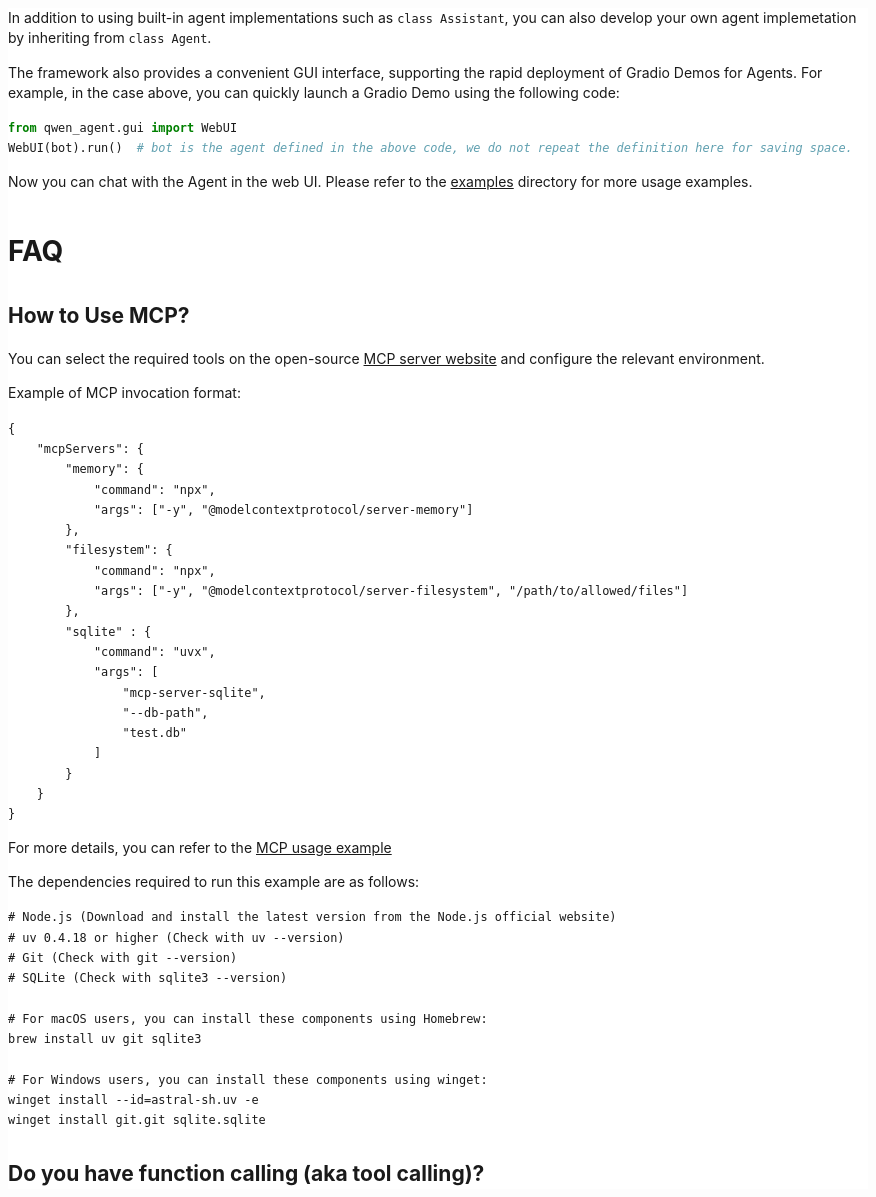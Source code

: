 In addition to using built-in agent implementations such as `class Assistant`, you can also develop your own agent implemetation by inheriting from `class Agent`.

The framework also provides a convenient GUI interface, supporting the rapid deployment of Gradio Demos for Agents.
For example, in the case above, you can quickly launch a Gradio Demo using the following code:

```py
from qwen_agent.gui import WebUI
WebUI(bot).run()  # bot is the agent defined in the above code, we do not repeat the definition here for saving space.
```
Now you can chat with the Agent in the web UI. Please refer to the [examples](https://github.com/QwenLM/Qwen-Agent/blob/main/examples) directory for more usage examples.

# FAQ

## How to Use MCP?

You can select the required tools on the open-source [MCP server website](https://github.com/modelcontextprotocol/servers) and configure the relevant environment.

Example of MCP invocation format:
```
{
    "mcpServers": {
        "memory": {
            "command": "npx",
            "args": ["-y", "@modelcontextprotocol/server-memory"]
        },
        "filesystem": {
            "command": "npx",
            "args": ["-y", "@modelcontextprotocol/server-filesystem", "/path/to/allowed/files"]
        },
        "sqlite" : {
            "command": "uvx",
            "args": [
                "mcp-server-sqlite",
                "--db-path",
                "test.db"
            ]
        }
    }
}
```
For more details, you can refer to the [MCP usage example](./examples/assistant_mcp_sqlite_bot.py)

The dependencies required to run this example are as follows:
```
# Node.js (Download and install the latest version from the Node.js official website)
# uv 0.4.18 or higher (Check with uv --version)
# Git (Check with git --version)
# SQLite (Check with sqlite3 --version)

# For macOS users, you can install these components using Homebrew:
brew install uv git sqlite3

# For Windows users, you can install these components using winget:
winget install --id=astral-sh.uv -e
winget install git.git sqlite.sqlite
```
## Do you have function calling (aka tool calling)?
